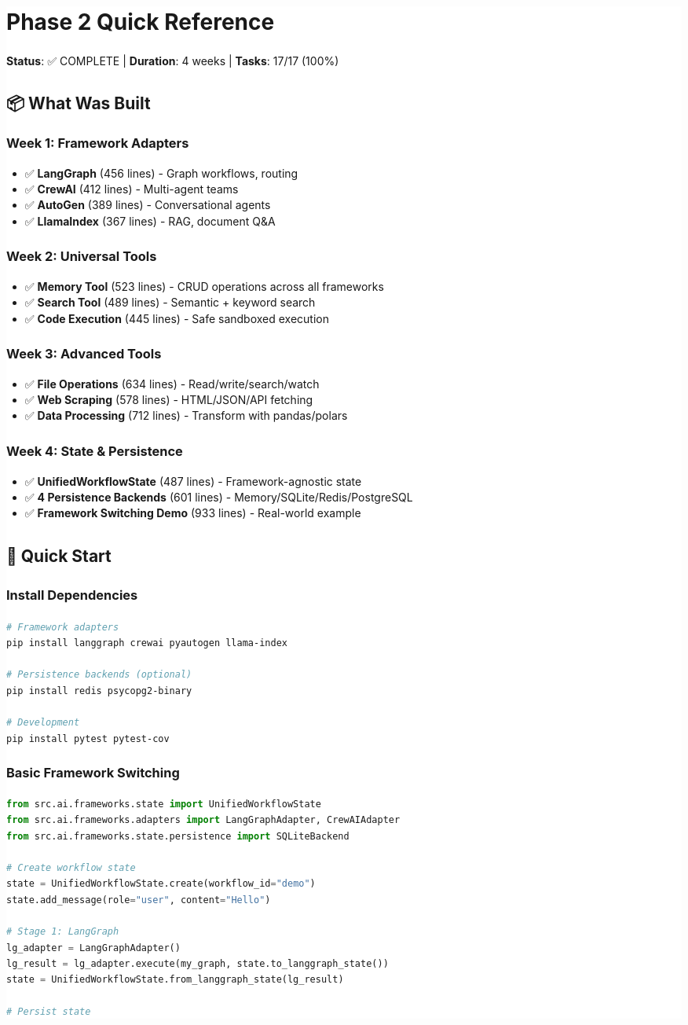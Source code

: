 # Phase 2 Quick Reference

**Status**: ✅ COMPLETE | **Duration**: 4 weeks | **Tasks**: 17/17 (100%)

## 📦 What Was Built

### Week 1: Framework Adapters

- ✅ **LangGraph** (456 lines) - Graph workflows, routing
- ✅ **CrewAI** (412 lines) - Multi-agent teams
- ✅ **AutoGen** (389 lines) - Conversational agents
- ✅ **LlamaIndex** (367 lines) - RAG, document Q&A

### Week 2: Universal Tools

- ✅ **Memory Tool** (523 lines) - CRUD operations across all frameworks
- ✅ **Search Tool** (489 lines) - Semantic + keyword search
- ✅ **Code Execution** (445 lines) - Safe sandboxed execution

### Week 3: Advanced Tools

- ✅ **File Operations** (634 lines) - Read/write/search/watch
- ✅ **Web Scraping** (578 lines) - HTML/JSON/API fetching
- ✅ **Data Processing** (712 lines) - Transform with pandas/polars

### Week 4: State & Persistence

- ✅ **UnifiedWorkflowState** (487 lines) - Framework-agnostic state
- ✅ **4 Persistence Backends** (601 lines) - Memory/SQLite/Redis/PostgreSQL
- ✅ **Framework Switching Demo** (933 lines) - Real-world example

## 🚀 Quick Start

### Install Dependencies

```bash
# Framework adapters
pip install langgraph crewai pyautogen llama-index

# Persistence backends (optional)
pip install redis psycopg2-binary

# Development
pip install pytest pytest-cov
```

### Basic Framework Switching

```python
from src.ai.frameworks.state import UnifiedWorkflowState
from src.ai.frameworks.adapters import LangGraphAdapter, CrewAIAdapter
from src.ai.frameworks.state.persistence import SQLiteBackend

# Create workflow state
state = UnifiedWorkflowState.create(workflow_id="demo")
state.add_message(role="user", content="Hello")

# Stage 1: LangGraph
lg_adapter = LangGraphAdapter()
lg_result = lg_adapter.execute(my_graph, state.to_langgraph_state())
state = UnifiedWorkflowState.from_langgraph_state(lg_result)

# Persist state
```